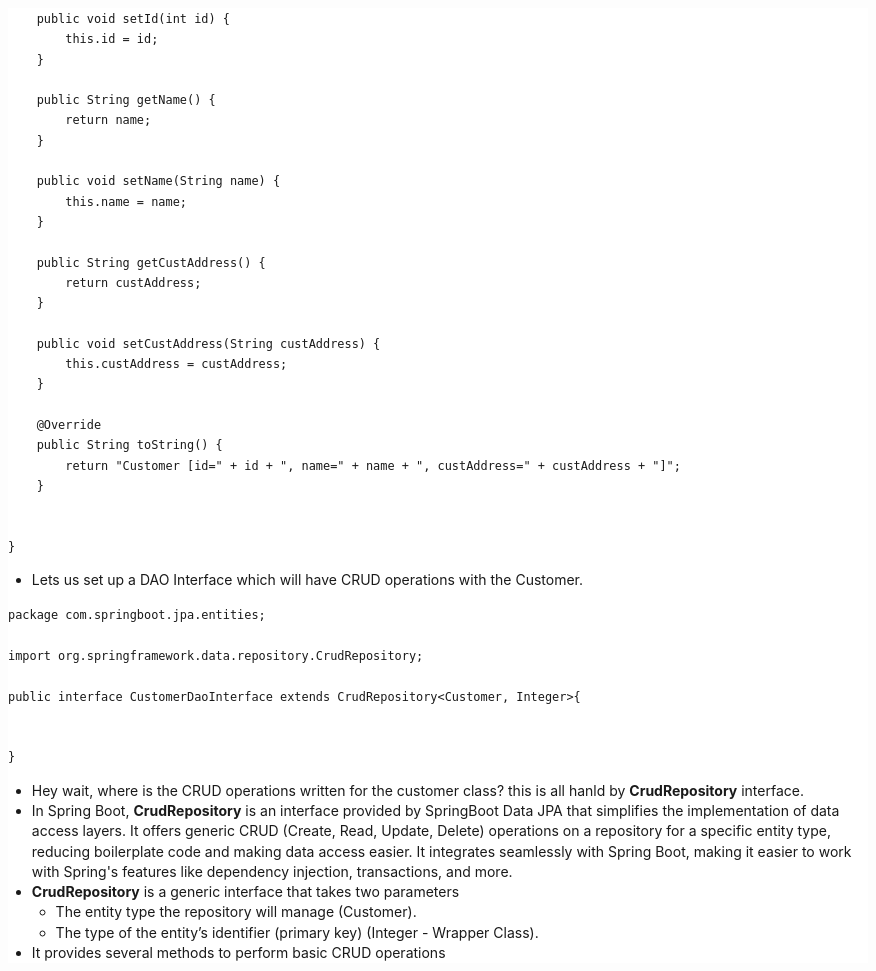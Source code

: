 ```
	public void setId(int id) {
		this.id = id;
	}

	public String getName() {
		return name;
	}

	public void setName(String name) {
		this.name = name;
	}

	public String getCustAddress() {
		return custAddress;
	}

	public void setCustAddress(String custAddress) {
		this.custAddress = custAddress;
	}

	@Override
	public String toString() {
		return "Customer [id=" + id + ", name=" + name + ", custAddress=" + custAddress + "]";
	}
	
	
}
```

- Lets us set up a DAO Interface which will have CRUD operations with the Customer.

```
package com.springboot.jpa.entities;

import org.springframework.data.repository.CrudRepository;

public interface CustomerDaoInterface extends CrudRepository<Customer, Integer>{

	
}
```

- Hey wait, where is the CRUD operations written for the customer class? this is all hanld by **CrudRepository** interface.
- In Spring Boot, **CrudRepository** is an interface provided by SpringBoot Data JPA that simplifies the implementation of data access layers. It offers generic CRUD (Create, Read, Update, Delete) operations on a repository for a specific entity type, reducing boilerplate code and making data access easier. It integrates seamlessly with Spring Boot, making it easier to work with Spring's features like dependency injection, transactions, and more.
- **CrudRepository** is a generic interface that takes two parameters
    - The entity type the repository will manage (Customer).
    - The type of the entity’s identifier (primary key) (Integer - Wrapper Class).
- It provides several methods to perform basic CRUD operations
